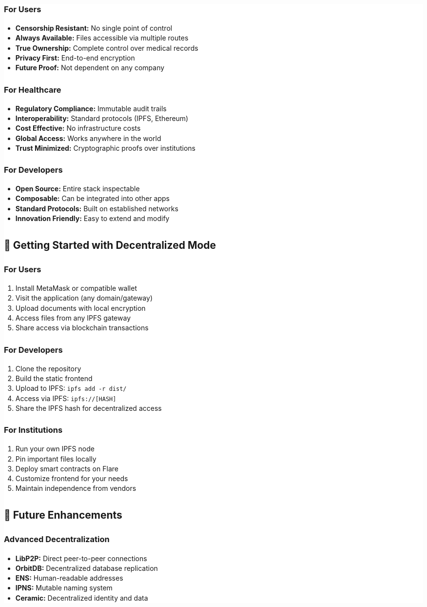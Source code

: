 ### For Users
- **Censorship Resistant:** No single point of control
- **Always Available:** Files accessible via multiple routes
- **True Ownership:** Complete control over medical records
- **Privacy First:** End-to-end encryption
- **Future Proof:** Not dependent on any company

### For Healthcare
- **Regulatory Compliance:** Immutable audit trails
- **Interoperability:** Standard protocols (IPFS, Ethereum)
- **Cost Effective:** No infrastructure costs
- **Global Access:** Works anywhere in the world
- **Trust Minimized:** Cryptographic proofs over institutions

### For Developers
- **Open Source:** Entire stack inspectable
- **Composable:** Can be integrated into other apps
- **Standard Protocols:** Built on established networks
- **Innovation Friendly:** Easy to extend and modify

## 🚀 Getting Started with Decentralized Mode

### For Users
1. Install MetaMask or compatible wallet
2. Visit the application (any domain/gateway)
3. Upload documents with local encryption
4. Access files from any IPFS gateway
5. Share access via blockchain transactions

### For Developers
1. Clone the repository
2. Build the static frontend
3. Upload to IPFS: `ipfs add -r dist/`
4. Access via IPFS: `ipfs://[HASH]`
5. Share the IPFS hash for decentralized access

### For Institutions
1. Run your own IPFS node
2. Pin important files locally
3. Deploy smart contracts on Flare
4. Customize frontend for your needs
5. Maintain independence from vendors

## 🔮 Future Enhancements

### Advanced Decentralization
- **LibP2P:** Direct peer-to-peer connections
- **OrbitDB:** Decentralized database replication
- **ENS:** Human-readable addresses
- **IPNS:** Mutable naming system
- **Ceramic:** Decentralized identity and data
